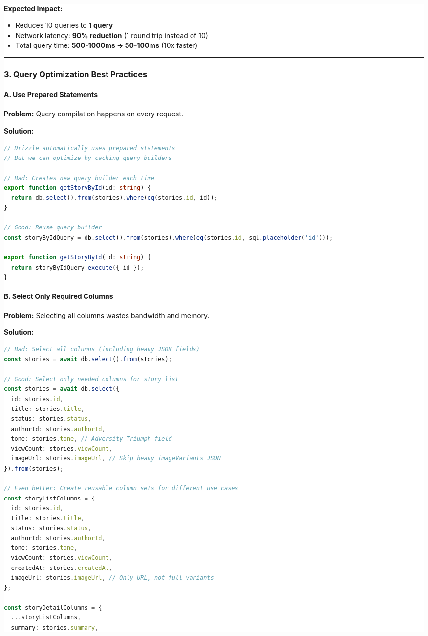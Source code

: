 **Expected Impact:**
- Reduces 10 queries to **1 query**
- Network latency: **90% reduction** (1 round trip instead of 10)
- Total query time: **500-1000ms → 50-100ms** (10x faster)

---

### 3. Query Optimization Best Practices

#### A. Use Prepared Statements

**Problem:** Query compilation happens on every request.

**Solution:**
```typescript
// Drizzle automatically uses prepared statements
// But we can optimize by caching query builders

// Bad: Creates new query builder each time
export function getStoryById(id: string) {
  return db.select().from(stories).where(eq(stories.id, id));
}

// Good: Reuse query builder
const storyByIdQuery = db.select().from(stories).where(eq(stories.id, sql.placeholder('id')));

export function getStoryById(id: string) {
  return storyByIdQuery.execute({ id });
}
```

#### B. Select Only Required Columns

**Problem:** Selecting all columns wastes bandwidth and memory.

**Solution:**
```typescript
// Bad: Select all columns (including heavy JSON fields)
const stories = await db.select().from(stories);

// Good: Select only needed columns for story list
const stories = await db.select({
  id: stories.id,
  title: stories.title,
  status: stories.status,
  authorId: stories.authorId,
  tone: stories.tone, // Adversity-Triumph field
  viewCount: stories.viewCount,
  imageUrl: stories.imageUrl, // Skip heavy imageVariants JSON
}).from(stories);

// Even better: Create reusable column sets for different use cases
const storyListColumns = {
  id: stories.id,
  title: stories.title,
  status: stories.status,
  authorId: stories.authorId,
  tone: stories.tone,
  viewCount: stories.viewCount,
  createdAt: stories.createdAt,
  imageUrl: stories.imageUrl, // Only URL, not full variants
};

const storyDetailColumns = {
  ...storyListColumns,
  summary: stories.summary,
```